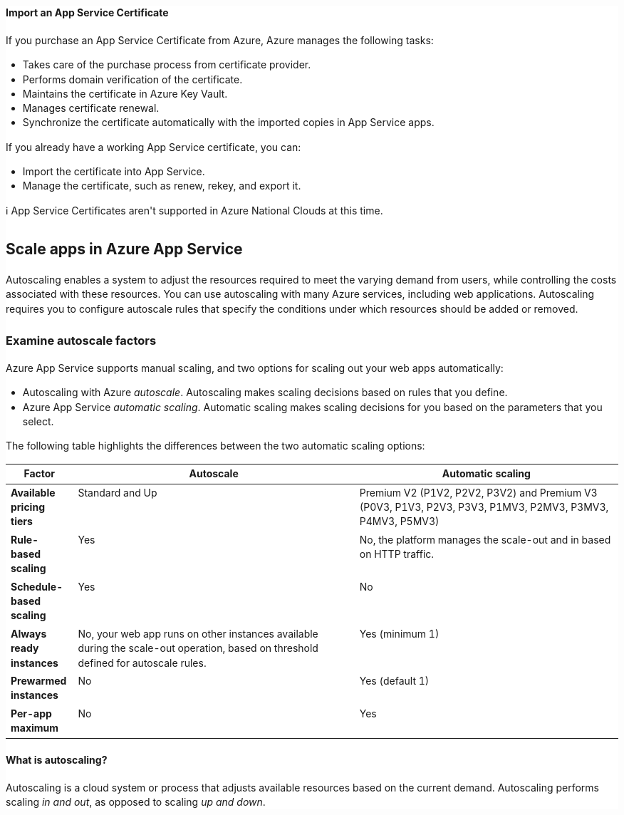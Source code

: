#### Import an App Service Certificate

If you purchase an App Service Certificate from Azure, Azure manages the following tasks:

- Takes care of the purchase process from certificate provider.
- Performs domain verification of the certificate.
- Maintains the certificate in Azure Key Vault.
- Manages certificate renewal.
- Synchronize the certificate automatically with the imported copies in App Service apps.

If you already have a working App Service certificate, you can:

- Import the certificate into App Service.
- Manage the certificate, such as renew, rekey, and export it.

:information_source: App Service Certificates aren't supported in Azure National Clouds at this time.

## Scale apps in Azure App Service

Autoscaling enables a system to adjust the resources required to meet the varying demand from users, while controlling the costs associated with these resources. You can use autoscaling with many Azure services, including web applications. Autoscaling requires you to configure autoscale rules that specify the conditions under which resources should be added or removed.

### Examine autoscale factors

Azure App Service supports manual scaling, and two options for scaling out your web apps automatically:

- Autoscaling with Azure _autoscale_. Autoscaling makes scaling decisions based on rules that you define.
- Azure App Service _automatic scaling_. Automatic scaling makes scaling decisions for you based on the parameters that you select.

The following table highlights the differences between the two automatic scaling options:

| **Factor**                  | **Autoscale**                                                                                                                      | **Automatic scaling**                                                                                    |
| --------------------------- | ---------------------------------------------------------------------------------------------------------------------------------- | -------------------------------------------------------------------------------------------------------- |
| **Available pricing tiers** | Standard and Up                                                                                                                    | Premium V2 (P1V2, P2V2, P3V2) and Premium V3 (P0V3, P1V3, P2V3, P3V3, P1MV3, P2MV3, P3MV3, P4MV3, P5MV3) |
| **Rule-based scaling**      | Yes                                                                                                                                | No, the platform manages the scale-out and in based on HTTP traffic.                                     |
| **Schedule-based scaling**  | Yes                                                                                                                                | No                                                                                                       |
| **Always ready instances**  | No, your web app runs on other instances available during the scale-out operation, based on threshold defined for autoscale rules. | Yes (minimum 1)                                                                                          |
| **Prewarmed instances**     | No                                                                                                                                 | Yes (default 1)                                                                                          |
| **Per-app maximum**         | No                                                                                                                                 | Yes                                                                                                      |

#### What is autoscaling?

Autoscaling is a cloud system or process that adjusts available resources based on the current demand. Autoscaling performs scaling _in and out_, as opposed to scaling _up and down_.
